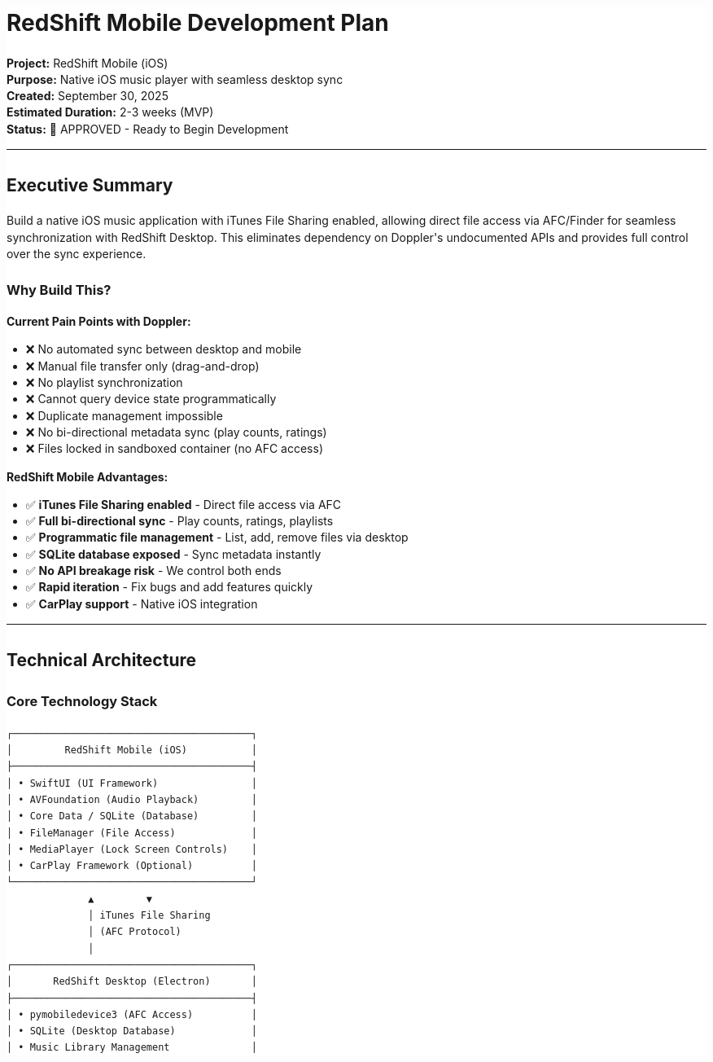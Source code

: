 # RedShift Mobile Development Plan

**Project:** RedShift Mobile (iOS)  
**Purpose:** Native iOS music player with seamless desktop sync  
**Created:** September 30, 2025  
**Estimated Duration:** 2-3 weeks (MVP)  
**Status:** 🚀 APPROVED - Ready to Begin Development

---

## Executive Summary

Build a native iOS music application with iTunes File Sharing enabled, allowing direct file access via AFC/Finder for seamless synchronization with RedShift Desktop. This eliminates dependency on Doppler's undocumented APIs and provides full control over the sync experience.

### Why Build This?

**Current Pain Points with Doppler:**
- ❌ No automated sync between desktop and mobile
- ❌ Manual file transfer only (drag-and-drop)
- ❌ No playlist synchronization
- ❌ Cannot query device state programmatically
- ❌ Duplicate management impossible
- ❌ No bi-directional metadata sync (play counts, ratings)
- ❌ Files locked in sandboxed container (no AFC access)

**RedShift Mobile Advantages:**
- ✅ **iTunes File Sharing enabled** - Direct file access via AFC
- ✅ **Full bi-directional sync** - Play counts, ratings, playlists
- ✅ **Programmatic file management** - List, add, remove files via desktop
- ✅ **SQLite database exposed** - Sync metadata instantly
- ✅ **No API breakage risk** - We control both ends
- ✅ **Rapid iteration** - Fix bugs and add features quickly
- ✅ **CarPlay support** - Native iOS integration

---

## Technical Architecture

### Core Technology Stack

```
┌─────────────────────────────────────────┐
│         RedShift Mobile (iOS)           │
├─────────────────────────────────────────┤
│ • SwiftUI (UI Framework)                │
│ • AVFoundation (Audio Playback)         │
│ • Core Data / SQLite (Database)         │
│ • FileManager (File Access)             │
│ • MediaPlayer (Lock Screen Controls)    │
│ • CarPlay Framework (Optional)          │
└─────────────────────────────────────────┘
              ▲         ▼
              │ iTunes File Sharing
              │ (AFC Protocol)
              │
┌─────────────────────────────────────────┐
│       RedShift Desktop (Electron)       │
├─────────────────────────────────────────┤
│ • pymobiledevice3 (AFC Access)          │
│ • SQLite (Desktop Database)             │
│ • Music Library Management              │
```